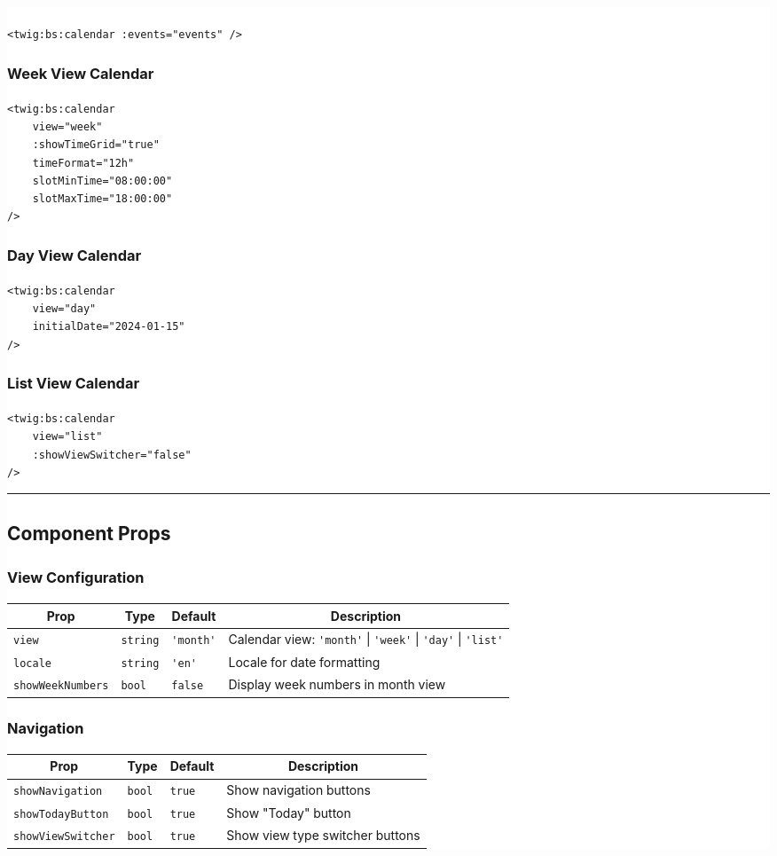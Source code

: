 ```twig

<twig:bs:calendar :events="events" />
```

### Week View Calendar

```twig
<twig:bs:calendar
    view="week"
    :showTimeGrid="true"
    timeFormat="12h"
    slotMinTime="08:00:00"
    slotMaxTime="18:00:00"
/>
```

### Day View Calendar

```twig
<twig:bs:calendar
    view="day"
    initialDate="2024-01-15"
/>
```

### List View Calendar

```twig
<twig:bs:calendar
    view="list"
    :showViewSwitcher="false"
/>
```

---

## Component Props

### View Configuration

| Prop | Type | Default | Description |
|------|------|---------|-------------|
| `view` | `string` | `'month'` | Calendar view: `'month'` \| `'week'` \| `'day'` \| `'list'` |
| `locale` | `string` | `'en'` | Locale for date formatting |
| `showWeekNumbers` | `bool` | `false` | Display week numbers in month view |

### Navigation

| Prop | Type | Default | Description |
|------|------|---------|-------------|
| `showNavigation` | `bool` | `true` | Show navigation buttons |
| `showTodayButton` | `bool` | `true` | Show "Today" button |
| `showViewSwitcher` | `bool` | `true` | Show view type switcher buttons |

